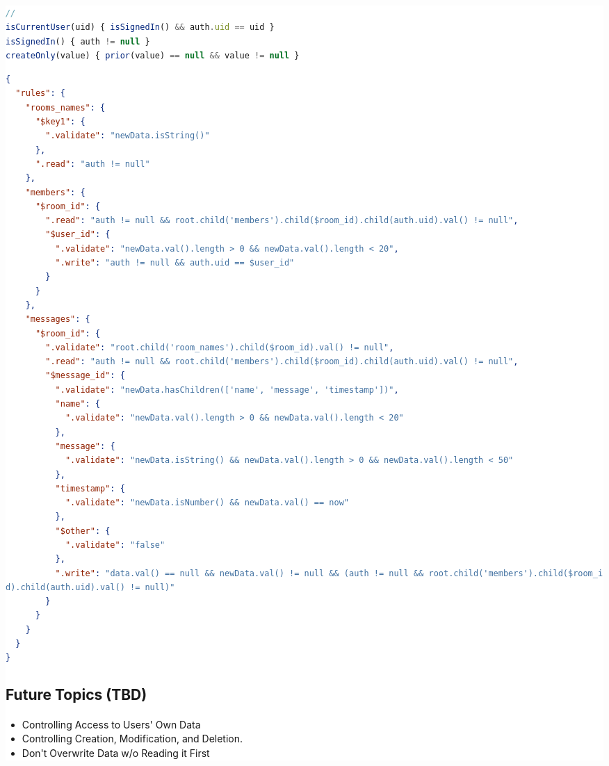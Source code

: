 ```javascript
//
isCurrentUser(uid) { isSignedIn() && auth.uid == uid }
isSignedIn() { auth != null }
createOnly(value) { prior(value) == null && value != null }
```

```JSON
{
  "rules": {
    "rooms_names": {
      "$key1": {
        ".validate": "newData.isString()"
      },
      ".read": "auth != null"
    },
    "members": {
      "$room_id": {
        ".read": "auth != null && root.child('members').child($room_id).child(auth.uid).val() != null",
        "$user_id": {
          ".validate": "newData.val().length > 0 && newData.val().length < 20",
          ".write": "auth != null && auth.uid == $user_id"
        }
      }
    },
    "messages": {
      "$room_id": {
        ".validate": "root.child('room_names').child($room_id).val() != null",
        ".read": "auth != null && root.child('members').child($room_id).child(auth.uid).val() != null",
        "$message_id": {
          ".validate": "newData.hasChildren(['name', 'message', 'timestamp'])",
          "name": {
            ".validate": "newData.val().length > 0 && newData.val().length < 20"
          },
          "message": {
            ".validate": "newData.isString() && newData.val().length > 0 && newData.val().length < 50"
          },
          "timestamp": {
            ".validate": "newData.isNumber() && newData.val() == now"
          },
          "$other": {
            ".validate": "false"
          },
          ".write": "data.val() == null && newData.val() != null && (auth != null && root.child('members').child($room_id).child(auth.uid).val() != null)"
        }
      }
    }
  }
}
```

## Future Topics (TBD)

- Controlling Access to Users' Own Data
- Controlling Creation, Modification, and Deletion.
- Don't Overwrite Data w/o Reading it First